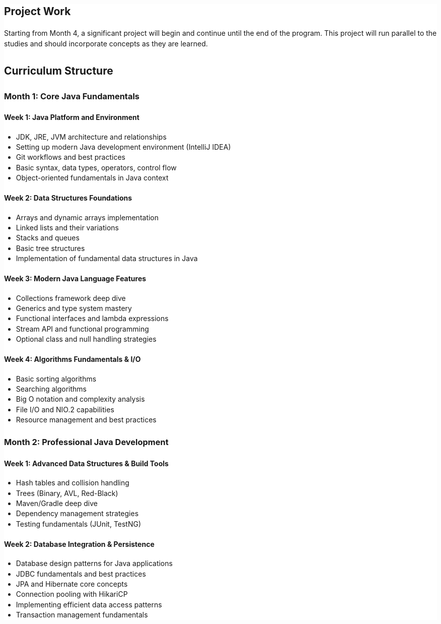 ## Project Work
Starting from Month 4, a significant project will begin and continue until the end of the program. This project will run parallel to the studies and should incorporate concepts as they are learned.

## Curriculum Structure

### Month 1: Core Java Fundamentals

#### Week 1: Java Platform and Environment
- JDK, JRE, JVM architecture and relationships
- Setting up modern Java development environment (IntelliJ IDEA)
- Git workflows and best practices
- Basic syntax, data types, operators, control flow
- Object-oriented fundamentals in Java context

#### Week 2: Data Structures Foundations
- Arrays and dynamic arrays implementation
- Linked lists and their variations
- Stacks and queues
- Basic tree structures
- Implementation of fundamental data structures in Java

#### Week 3: Modern Java Language Features
- Collections framework deep dive
- Generics and type system mastery
- Functional interfaces and lambda expressions
- Stream API and functional programming
- Optional class and null handling strategies

#### Week 4: Algorithms Fundamentals & I/O
- Basic sorting algorithms
- Searching algorithms
- Big O notation and complexity analysis
- File I/O and NIO.2 capabilities
- Resource management and best practices

### Month 2: Professional Java Development

#### Week 1: Advanced Data Structures & Build Tools
- Hash tables and collision handling
- Trees (Binary, AVL, Red-Black)
- Maven/Gradle deep dive
- Dependency management strategies
- Testing fundamentals (JUnit, TestNG)

#### Week 2: Database Integration & Persistence
- Database design patterns for Java applications
- JDBC fundamentals and best practices
- JPA and Hibernate core concepts
- Connection pooling with HikariCP
- Implementing efficient data access patterns
- Transaction management fundamentals
